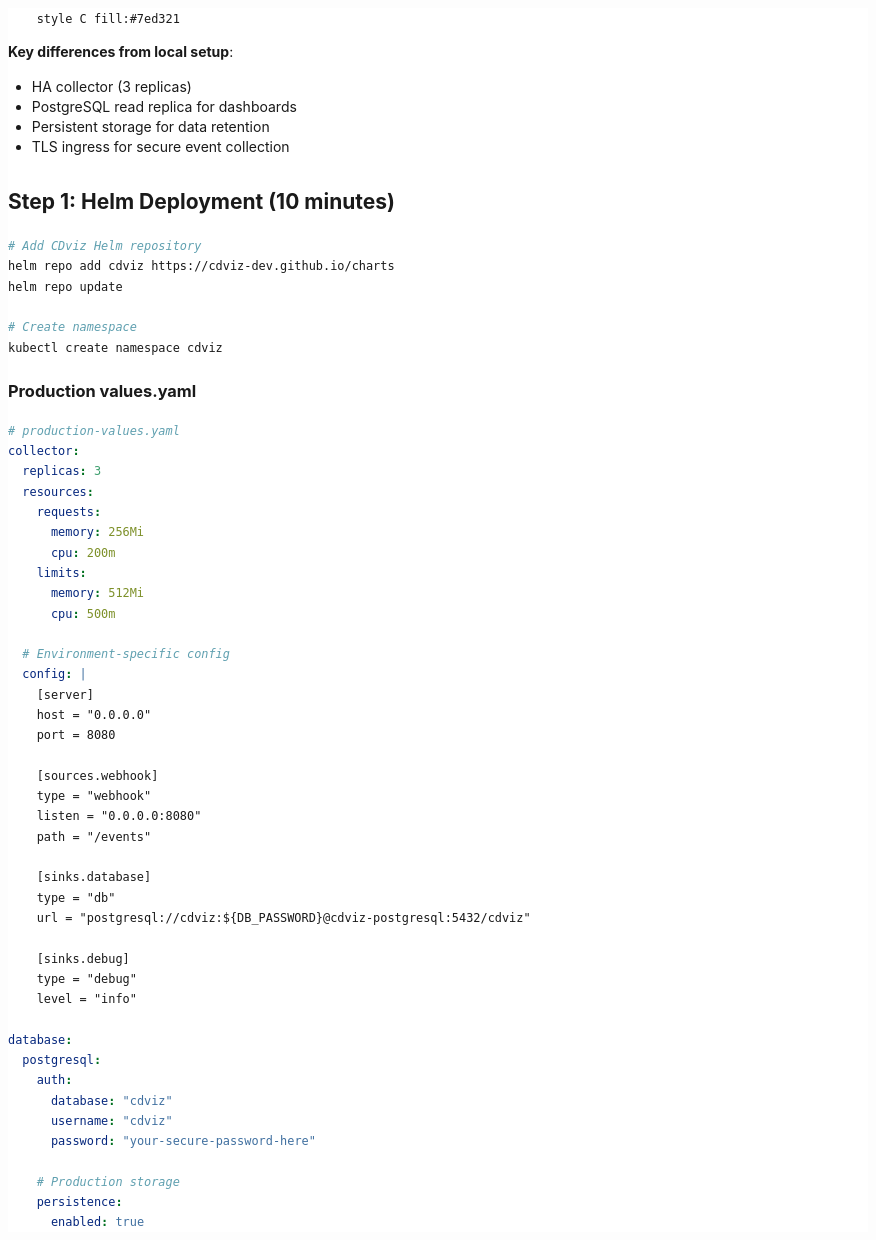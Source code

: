 ```mermaid
    style C fill:#7ed321
```

**Key differences from local setup**:

- HA collector (3 replicas)
- PostgreSQL read replica for dashboards
- Persistent storage for data retention
- TLS ingress for secure event collection

## Step 1: Helm Deployment (10 minutes)

```bash
# Add CDviz Helm repository
helm repo add cdviz https://cdviz-dev.github.io/charts
helm repo update

# Create namespace
kubectl create namespace cdviz
```

### Production values.yaml

```yaml
# production-values.yaml
collector:
  replicas: 3
  resources:
    requests:
      memory: 256Mi
      cpu: 200m
    limits:
      memory: 512Mi
      cpu: 500m

  # Environment-specific config
  config: |
    [server]
    host = "0.0.0.0"
    port = 8080

    [sources.webhook]
    type = "webhook"
    listen = "0.0.0.0:8080"
    path = "/events"

    [sinks.database]
    type = "db"
    url = "postgresql://cdviz:${DB_PASSWORD}@cdviz-postgresql:5432/cdviz"

    [sinks.debug]
    type = "debug"
    level = "info"

database:
  postgresql:
    auth:
      database: "cdviz"
      username: "cdviz"
      password: "your-secure-password-here"

    # Production storage
    persistence:
      enabled: true
```